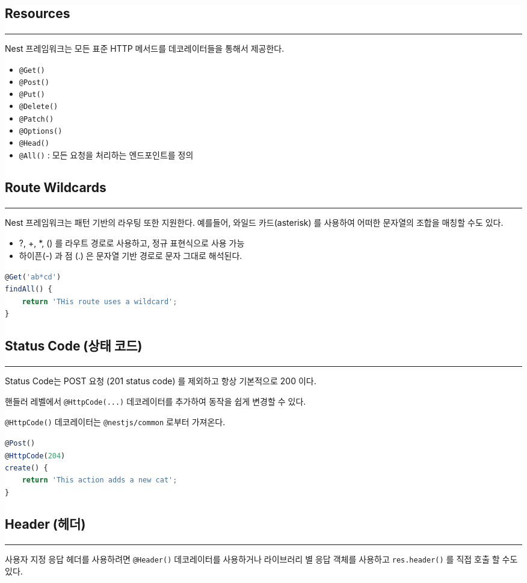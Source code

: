 ## Resources

---

Nest 프레임워크는 모든 표준 HTTP 메서드를 데코레이터들을 통해서 제공한다.

- `@Get()`
- `@Post()`
- `@Put()`
- `@Delete()`
- `@Patch()`
- `@Options()`
- `@Head()`
- `@All()` : 모든 요청을 처리하는 엔드포인트를 정의

## Route Wildcards

---

Nest 프레임워크는 패턴 기반의 라우팅 또한 지원한다. 예를들어, 와일드 카드(asterisk) 를 사용하여 어떠한 문자열의 조합을 매칭할 수도 있다.

- ?, +, \*, () 를 라우트 경로로 사용하고, 정규 표현식으로 사용 가능
- 하이픈(-) 과 점 (.) 은 문자열 기반 경로로 문자 그대로 해석된다.

```ts
@Get('ab*cd')
findAll() {
	return 'THis route uses a wildcard';
}
```

## Status Code (상태 코드)

---

Status Code는 POST 요청 (201 status code) 를 제외하고 항상 기본적으로 200 이다.

핸들러 레벨에서 `@HttpCode(...)` 데코레이터를 추가하여 동작을 쉽게 변경할 수 있다.

`@HttpCode()` 데코레이터는 `@nestjs/common` 로부터 가져온다.

```ts
@Post()
@HttpCode(204)
create() {
	return 'This action adds a new cat';
}
```

## Header (헤더)

---

사용자 지정 응답 헤더를 사용하려면 `@Header()` 데코레이터를 사용하거나 라이브러리 별 응답 객체를 사용하고 `res.header()` 를 직접 호출 할 수도 있다.
